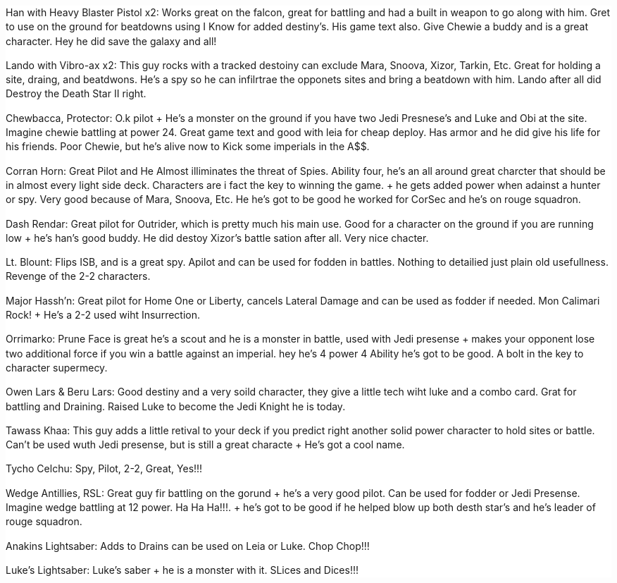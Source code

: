 
Han with Heavy Blaster Pistol x2: Works great on the falcon, great for battling and had a built in weapon to go along with him. Gret to use on the ground for beatdowns using I Know for added destiny’s. His game text also. Give Chewie a buddy and is a great character. Hey he did save the galaxy and all!


Lando with Vibro-ax x2: This guy rocks with a tracked destoiny can exclude Mara, Snoova, Xizor, Tarkin, Etc. Great for holding a site, draing, and beatdwons. He’s a spy so he can infilrtrae the opponets sites and bring a beatdown with him. Lando after all did Destroy the Death Star II right.


Chewbacca, Protector: O.k pilot + He’s a monster on the ground if you have two Jedi Presnese’s and Luke and Obi at the site. Imagine chewie battling at power 24. Great game text and good with leia for cheap deploy. Has armor and he did give his life for his friends. Poor Chewie, but he’s alive now to Kick some imperials in the A$$.


Corran Horn: Great Pilot and He Almost illiminates the threat of Spies. Ability four, he’s an all around great charcter that should be in almost every light side deck. Characters are i fact the key to winning the game. + he gets added power when adainst a hunter or spy. Very good because of Mara, Snoova, Etc. He he’s got to be good he worked for CorSec and he’s on rouge squadron.


Dash Rendar:  Great pilot for Outrider, which is pretty much his main use. Good for a character on the ground if you are running low + he’s han’s good buddy. He did destoy Xizor’s battle sation after all. Very nice chacter.


Lt. Blount: Flips ISB, and is a great spy.  Apilot and can be used for fodden in battles. Nothing to detailied just plain old usefullness. Revenge of the 2-2 characters. 


Major Hassh’n: Great pilot for Home One or Liberty, cancels Lateral Damage and can be used as fodder if needed. Mon Calimari Rock! + He’s a 2-2 used wiht Insurrection. 


Orrimarko: Prune Face is great he’s a scout and he is a monster in battle, used with Jedi presense + makes your opponent lose two additional force if you win a battle against an imperial. hey he’s 4 power 4 Ability he’s got to be good. A bolt in the key to character supermecy.


Owen Lars & Beru Lars: Good destiny and a very soild character, they give a little tech wiht luke and a combo card. Grat for battling and Draining. Raised Luke to become the Jedi Knight he is today. 


Tawass Khaa: This guy adds a little retival to your deck if you predict right another solid power character to hold sites or battle. Can’t be used wuth Jedi presense, but is still a great characte + He’s got a cool name.


Tycho Celchu: Spy, Pilot, 2-2, Great, Yes!!!


Wedge Antillies, RSL: Great guy fir battling on the gorund + he’s a very good pilot. Can be used for fodder or Jedi Presense. Imagine wedge battling at 12 power. Ha Ha Ha!!!. + he’s got to be good if he helped blow up both desth star’s and he’s leader of rouge squadron.


Anakins Lightsaber: Adds to Drains can be used on Leia or Luke. Chop Chop!!!


Luke’s Lightsaber: Luke’s saber + he is a monster with it. SLices and Dices!!!
